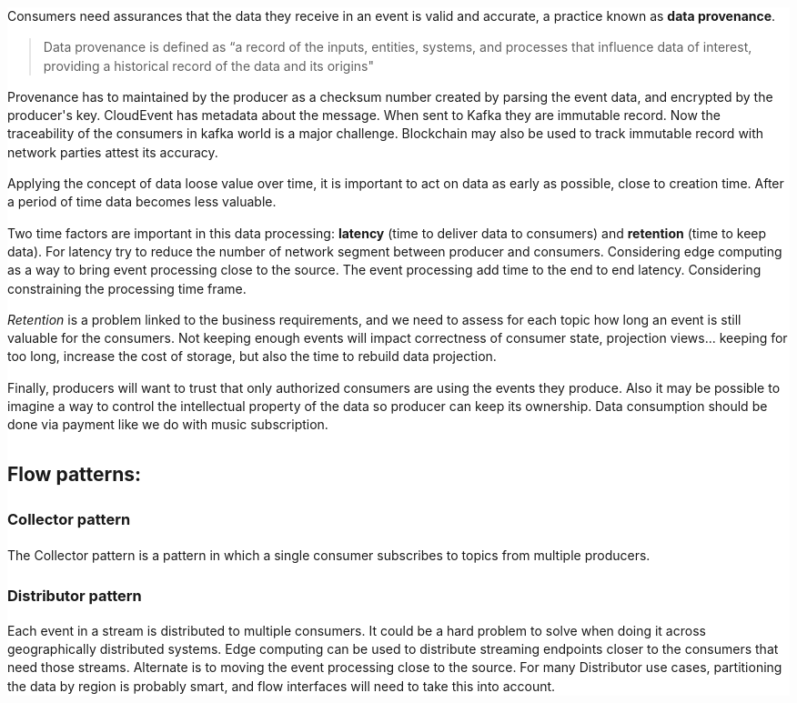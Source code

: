 Consumers need assurances that the data they receive in an event is valid and accurate, a practice 
known as **data provenance**.  

> Data provenance is defined as “a record of the inputs, entities, 
systems, and processes that influence data of interest, providing a historical record of the 
data and its origins"

Provenance has to maintained by the producer as a checksum number created by parsing the event data, and encrypted
by the producer's key. CloudEvent has metadata about the message. When sent to Kafka they are 
immutable record. Now the traceability of the consumers in kafka world is a major challenge.
Blockchain may also be used to track immutable record with network parties attest its accuracy.


Applying the concept of data loose value over time, it is important to act on data as early
as possible, close to creation time. After a period of time data becomes less valuable.

Two time factors are important in this data processing: **latency** (time to deliver data to consumers)
and **retention** (time to keep data). For latency try to reduce the number of network segment between
producer and consumers. Considering edge computing as a way to bring event processing close to the source.
The event processing add time to the end to end latency. Considering constraining the processing time frame.

*Retention* is a problem linked to the business requirements, and we need to assess for each topic how long
an event is still valuable for the consumers. Not keeping enough events will impact correctness of consumer state, 
projection views... keeping for too long, increase the cost of storage, but also the time to rebuild data 
projection. 

Finally, producers will want to trust that only authorized consumers are using the events they produce.
Also it may be possible to imagine a way to control the intellectual property of the data so producer can keep 
its ownership. Data consumption should be done via payment like we do with music subscription.

## Flow patterns:

### Collector pattern

The Collector pattern is a pattern in which a single consumer subscribes to topics from multiple producers. 

### Distributor pattern

Each event in a stream is distributed to multiple consumers. It could be a hard problem to solve
when doing it across geographically distributed systems. Edge computing can be used to distribute
 streaming endpoints closer to the consumers that need those streams. Alternate
 is to moving the event processing close to the source. For many Distributor use cases, 
 partitioning the data by region is probably smart, and flow interfaces will need to take 
 this into account.
